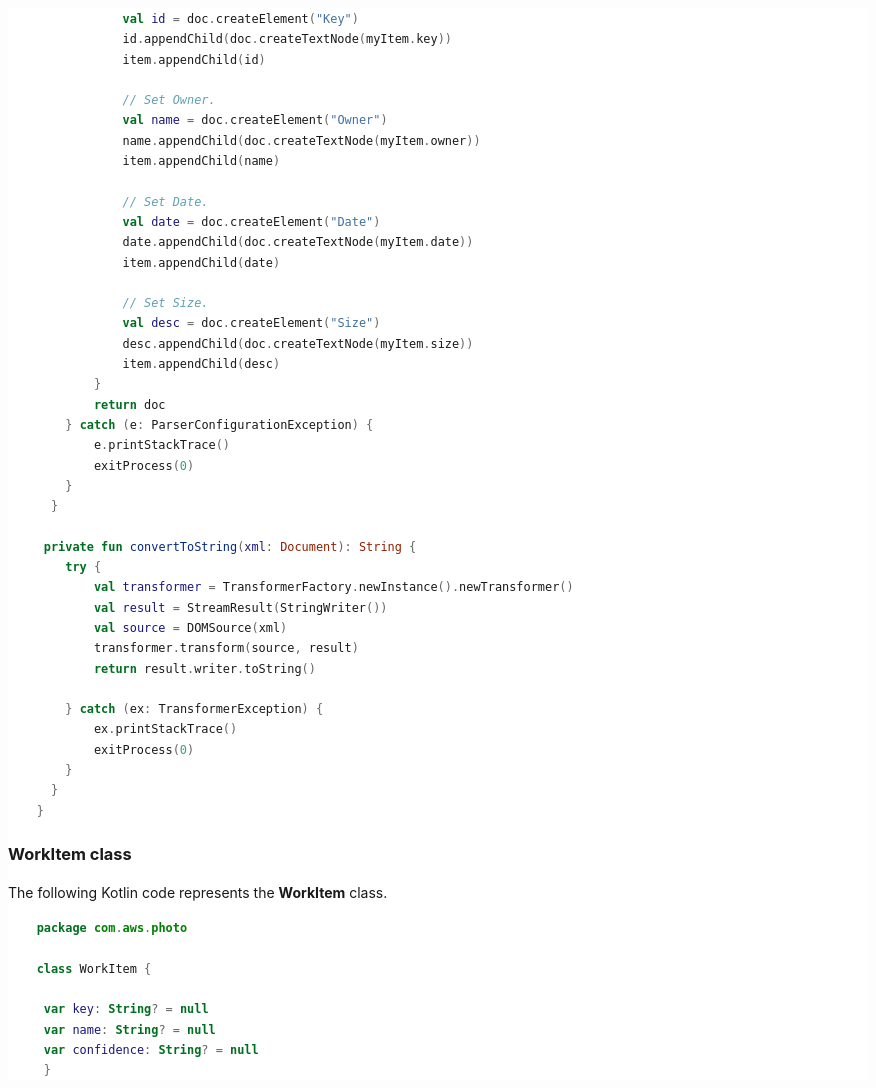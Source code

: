 ```kotlin
                val id = doc.createElement("Key")
                id.appendChild(doc.createTextNode(myItem.key))
                item.appendChild(id)

                // Set Owner.
                val name = doc.createElement("Owner")
                name.appendChild(doc.createTextNode(myItem.owner))
                item.appendChild(name)

                // Set Date.
                val date = doc.createElement("Date")
                date.appendChild(doc.createTextNode(myItem.date))
                item.appendChild(date)

                // Set Size.
                val desc = doc.createElement("Size")
                desc.appendChild(doc.createTextNode(myItem.size))
                item.appendChild(desc)
            }
            return doc
        } catch (e: ParserConfigurationException) {
            e.printStackTrace()
            exitProcess(0)
        }
      }

     private fun convertToString(xml: Document): String {
        try {
            val transformer = TransformerFactory.newInstance().newTransformer()
            val result = StreamResult(StringWriter())
            val source = DOMSource(xml)
            transformer.transform(source, result)
            return result.writer.toString()

        } catch (ex: TransformerException) {
            ex.printStackTrace()
            exitProcess(0)
        }
      }
    }
```

 ### WorkItem class

 The following Kotlin code represents the **WorkItem** class.

```kotlin
    package com.aws.photo

    class WorkItem {

     var key: String? = null
     var name: String? = null
     var confidence: String? = null
     }
 ```
